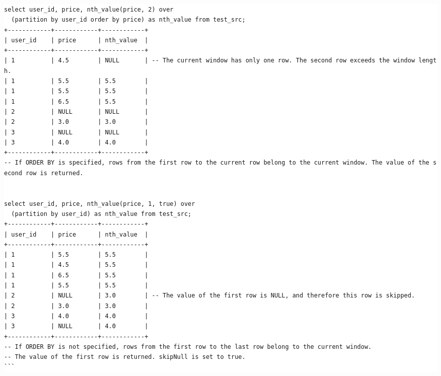     
    select user_id, price, nth_value(price, 2) over
      (partition by user_id order by price) as nth_value from test_src;
    +------------+------------+------------+
    | user_id    | price      | nth_value  |
    +------------+------------+------------+
    | 1          | 4.5        | NULL       | -- The current window has only one row. The second row exceeds the window length.
    | 1          | 5.5        | 5.5        |
    | 1          | 5.5        | 5.5        |
    | 1          | 6.5        | 5.5        |
    | 2          | NULL       | NULL       |
    | 2          | 3.0        | 3.0        |
    | 3          | NULL       | NULL       |
    | 3          | 4.0        | 4.0        |
    +------------+------------+------------+
    -- If ORDER BY is specified, rows from the first row to the current row belong to the current window. The value of the second row is returned.
    
    
    select user_id, price, nth_value(price, 1, true) over
      (partition by user_id) as nth_value from test_src;
    +------------+------------+------------+
    | user_id    | price      | nth_value  |
    +------------+------------+------------+
    | 1          | 5.5        | 5.5        |
    | 1          | 4.5        | 5.5        |
    | 1          | 6.5        | 5.5        |
    | 1          | 5.5        | 5.5        |
    | 2          | NULL       | 3.0        | -- The value of the first row is NULL, and therefore this row is skipped.
    | 2          | 3.0        | 3.0        |
    | 3          | 4.0        | 4.0        |
    | 3          | NULL       | 4.0        |
    +------------+------------+------------+
    -- If ORDER BY is not specified, rows from the first row to the last row belong to the current window.
    -- The value of the first row is returned. skipNull is set to true.
    ```


